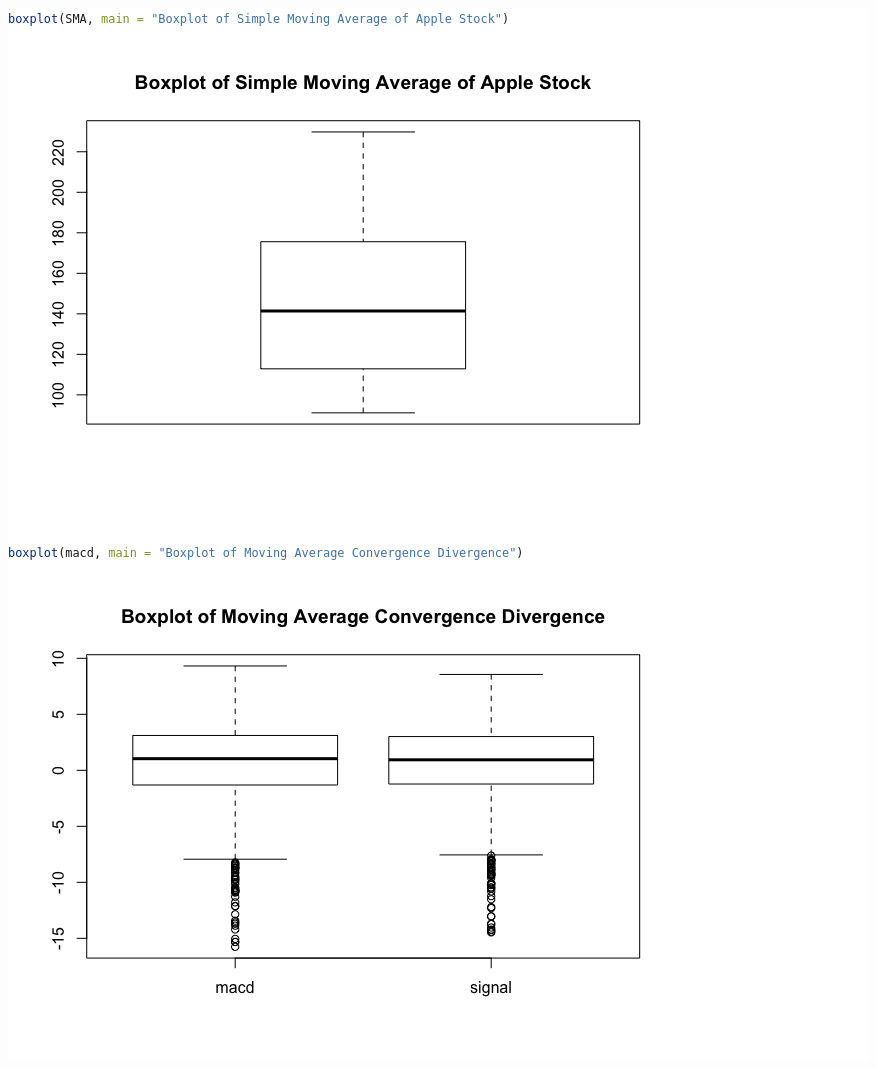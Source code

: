 ``` r
boxplot(SMA, main = "Boxplot of Simple Moving Average of Apple Stock")
```

![](Michelle_Law_-_Capstone_files/figure-markdown_github/unnamed-chunk-9-6.png)

``` r
boxplot(macd, main = "Boxplot of Moving Average Convergence Divergence")
```

![](Michelle_Law_-_Capstone_files/figure-markdown_github/unnamed-chunk-9-7.png)
